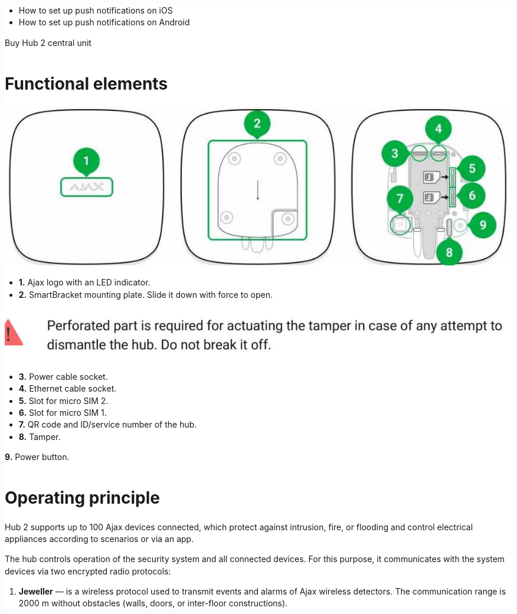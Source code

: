 - How to set up push notifications on iOS
- How to set up push notifications on Android

Buy Hub 2 central unit

# Functional elements

![](_page_1_Picture_5.jpeg)

- **1.** Ajax logo with an LED indicator.
- **2.** SmartBracket mounting plate. Slide it down with force to open.

![](_page_1_Picture_8.jpeg)

- **3.** Power cable socket.
- **4.** Ethernet cable socket.
- **5.** Slot for micro SIM 2.
- **6.** Slot for micro SIM 1.
- **7.** QR code and ID/service number of the hub.
- **8.** Tamper.

**9.** Power button.

# Operating principle

Hub 2 supports up to 100 Ajax devices connected, which protect against intrusion, fire, or flooding and control electrical appliances according to scenarios or via an app.

The hub controls operation of the security system and all connected devices. For this purpose, it communicates with the system devices via two encrypted radio protocols:

1. **Jeweller** — is a wireless protocol used to transmit events and alarms of Ajax wireless detectors. The communication range is 2000 m without obstacles (walls, doors, or inter-floor constructions).
